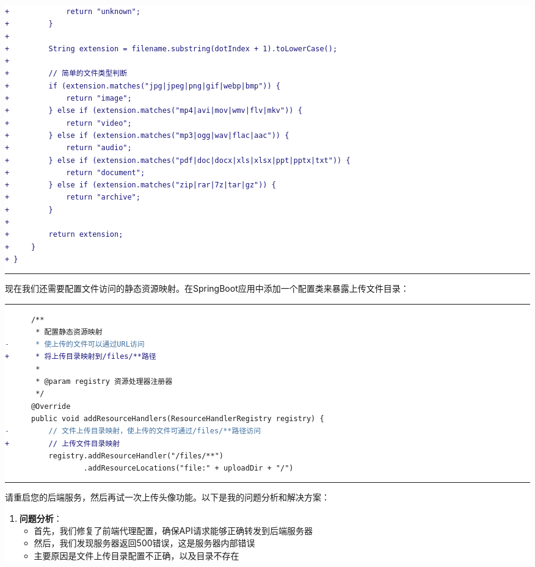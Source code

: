 ```diff
+             return "unknown";
+         }
+         
+         String extension = filename.substring(dotIndex + 1).toLowerCase();
+         
+         // 简单的文件类型判断
+         if (extension.matches("jpg|jpeg|png|gif|webp|bmp")) {
+             return "image";
+         } else if (extension.matches("mp4|avi|mov|wmv|flv|mkv")) {
+             return "video";
+         } else if (extension.matches("mp3|ogg|wav|flac|aac")) {
+             return "audio";
+         } else if (extension.matches("pdf|doc|docx|xls|xlsx|ppt|pptx|txt")) {
+             return "document";
+         } else if (extension.matches("zip|rar|7z|tar|gz")) {
+             return "archive";
+         }
+         
+         return extension;
+     }
+ }
```

---

现在我们还需要配置文件访问的静态资源映射。在SpringBoot应用中添加一个配置类来暴露上传文件目录：

---

```diff
      /**
       * 配置静态资源映射
-      * 使上传的文件可以通过URL访问
+      * 将上传目录映射到/files/**路径
       * 
       * @param registry 资源处理器注册器
       */
      @Override
      public void addResourceHandlers(ResourceHandlerRegistry registry) {
-         // 文件上传目录映射，使上传的文件可通过/files/**路径访问
+         // 上传文件目录映射
          registry.addResourceHandler("/files/**")
                  .addResourceLocations("file:" + uploadDir + "/")
```

---

请重启您的后端服务，然后再试一次上传头像功能。以下是我的问题分析和解决方案：

1. **问题分析**：
   - 首先，我们修复了前端代理配置，确保API请求能够正确转发到后端服务器
   - 然后，我们发现服务器返回500错误，这是服务器内部错误
   - 主要原因是文件上传目录配置不正确，以及目录不存在
